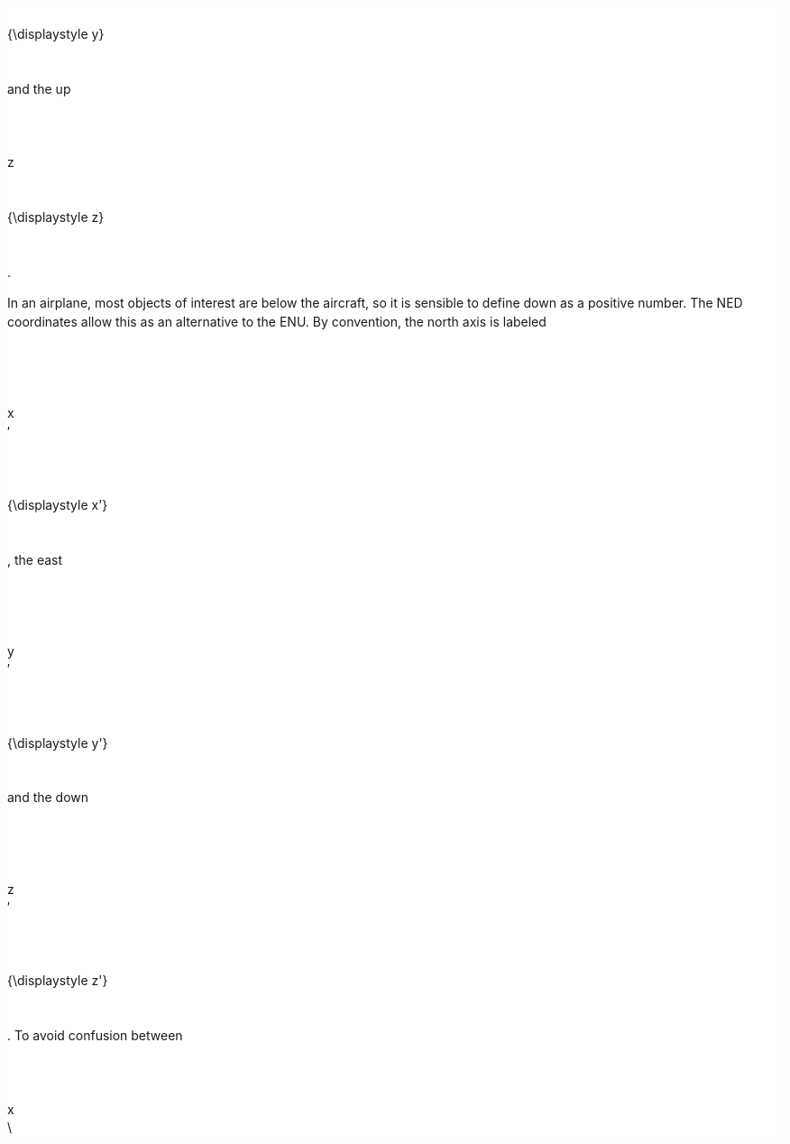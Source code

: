 \
{\\displaystyle y}\
\
\
and the up\
\
\
\
z\
\
\
{\\displaystyle z}\
\
\
.

In an airplane, most objects of interest are below the aircraft, so it
is sensible to define down as a positive number. The NED coordinates
allow this as an alternative to the ENU. By convention, the north axis
is labeled\
\
\
\
\
x\
′\
\
\
\
{\\displaystyle x'}\
\
\
, the east\
\
\
\
\
y\
′\
\
\
\
{\\displaystyle y'}\
\
\
and the down\
\
\
\
\
z\
′\
\
\
\
{\\displaystyle z'}\
\
\
. To avoid confusion between\
\
\
\
x\
\